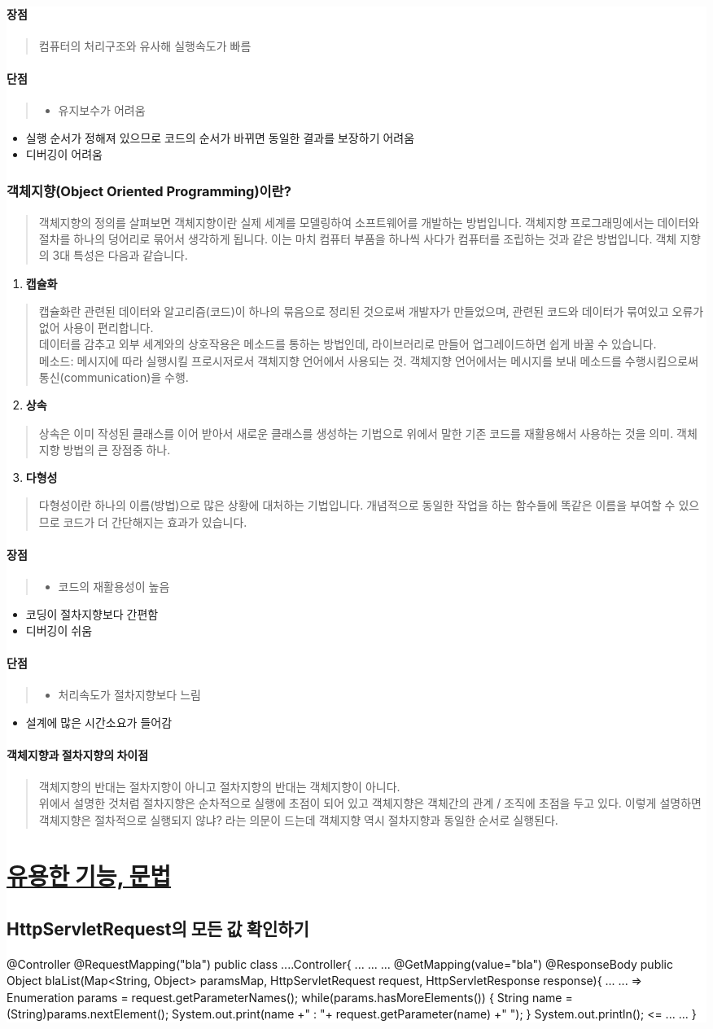 #### 장점
> 컴퓨터의 처리구조와 유사해 실행속도가 빠름

#### 단점
> - 유지보수가 어려움
- 실행 순서가 정해져 있으므로 코드의 순서가 바뀌면 동일한 결과를 보장하기 어려움
- 디버깅이 어려움

### 객체지향(Object Oriented Programming)이란?
> 객체지향의 정의를 살펴보면 객체지향이란 실제 세계를 모델링하여 소프트웨어를 개발하는 방법입니다. 객체지향 프로그래밍에서는 데이터와 절차를 하나의 덩어리로 묶어서 생각하게 됩니다. 이는 마치 컴퓨터 부품을 하나씩 사다가 컴퓨터를 조립하는 것과 같은 방법입니다. 객체 지향의 3대 특성은 다음과 같습니다.

1. <b>캡슐화</b>
> 캡슐화란 관련된 데이터와 알고리즘(코드)이 하나의 묶음으로 정리된 것으로써 개발자가 만들었으며, 관련된 코드와 데이터가 묶여있고 오류가 없어 사용이 편리합니다.<br>
데이터를 감추고 외부 세계와의 상호작용은 메소드를 통하는 방법인데, 라이브러리로 만들어 업그레이드하면 쉽게 바꿀 수 있습니다.<br>
메소드: 메시지에 따라 실행시킬 프로시저로서 객체지향 언어에서 사용되는 것. 객체지향 언어에서는 메시지를 보내 메소드를 수행시킴으로써 통신(communication)을 수행.

2. <b>상속</b>
> 상속은 이미 작성된 클래스를 이어 받아서 새로운 클래스를 생성하는 기법으로 위에서 말한 기존 코드를 재활용해서 사용하는 것을 의미. 객체지향 방법의 큰 장점중 하나.

3. <b>다형성</b>
> 다형성이란 하나의 이름(방법)으로 많은 상황에 대처하는 기법입니다. 개념적으로 동일한 작업을 하는 함수들에 똑같은 이름을 부여할 수 있으므로 코드가 더 간단해지는 효과가 있습니다.

#### 장점
> - 코드의 재활용성이 높음
- 코딩이 절차지향보다 간편함
- 디버깅이 쉬움

#### 단점
> - 처리속도가 절차지향보다 느림
- 설계에 많은 시간소요가 들어감

#### 객체지향과 절차지향의 차이점
> 객체지향의 반대는 절차지향이 아니고 절차지향의 반대는 객체지향이 아니다.<br>
위에서 설명한 것처럼 절차지향은 순차적으로 실행에 초점이 되어 있고 객체지향은 객체간의 관계 / 조직에 초점을 두고 있다. 이렇게 설명하면 객체지향은 절차적으로 실행되지 않냐? 라는 의문이 드는데 객체지향 역시 절차지향과 동일한 순서로 실행된다.


# <ins>유용한 기능, 문법</ins>
## HttpServletRequest의 모든 값 확인하기
> ~~~java
@Controller
@RequestMapping("bla")
public class ....Controller{
	...
	...
	...
	@GetMapping(value="bla")
	@ResponseBody
	public Object blaList(Map<String, Object> paramsMap, HttpServletRequest request, HttpServletResponse response){
		...
		...
	=> Enumeration params = request.getParameterNames();
		while(params.hasMoreElements()) {
			String name = (String)params.nextElement();
			System.out.print(name +" : "+ request.getParameter(name) +" ");
		}
		System.out.println(); <=
		...
		...
	}